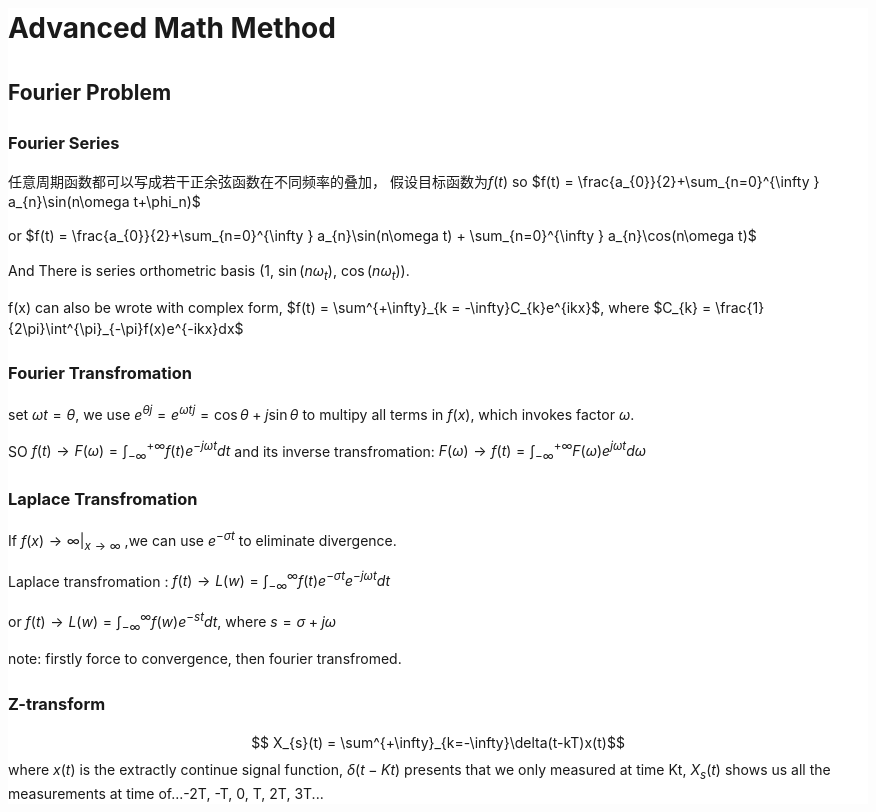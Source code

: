 # Advanced Math Method

## Fourier Problem

### Fourier Series

任意周期函数都可以写成若干正余弦函数在不同频率的叠加，
假设目标函数为$f(t)$ so
$f(t) = \frac{a_{0}}{2}+\sum_{n=0}^{\infty } a_{n}\sin(n\omega
t+\phi_n)$

or $f(t) = \frac{a_{0}}{2}+\sum_{n=0}^{\infty } a_{n}\sin(n\omega
t) + \sum_{n=0}^{\infty } a_{n}\cos(n\omega t)$

And There is series orthometric basis (1, $\sin(n \omega_t)$, $\cos(n
\omega_t)$).

f(x) can also be wrote with complex form,
$f(t) = \sum^{+\infty}_{k = -\infty}C_{k}e^{ikx}$, where
$C_{k} = \frac{1}{2\pi}\int^{\pi}_{-\pi}f(x)e^{-ikx}dx$

### Fourier Transfromation

set $\omega t = \theta$, we use
$e^{\theta j} = e^{ \omega t j} = \cos\theta +
j\sin\theta$ to multipy all terms in $f(x)$, which invokes factor
$\omega$.

SO $f(t) \rightarrow F(\omega) = \int_{-\infty}^{+\infty} f(t) e^{-j
\omega t}dt$ and its inverse transfromation:
$F(\omega) \rightarrow f(t) = 
\int_{-\infty}^{+\infty}F(\omega)e^{j\omega t} d\omega$

### Laplace Transfromation

If $f(x)\rightarrow \infty |_{x\rightarrow\infty}$ ,we can use
$e^{-\sigma t}$ to eliminate divergence.

Laplace transfromation :
$f(t) \rightarrow L(w) = \int_{-\infty}^{\infty}f(t)e^{-\sigma t}e^{-j\omega t} dt$

or $f(t)\rightarrow L(w) =\int_{-\infty}^{\infty}f(w)e^{-st}dt$, where
$s=\sigma + j \omega$

note: firstly force to convergence, then fourier transfromed.

### Z-transform

$$ X_{s}(t) = \sum^{+\infty}_{k=-\infty}\delta(t-kT)x(t)$$ where $x(t)$
is the extractly continue signal function, $\delta(t-Kt)$ presents that
we only measured at time Kt, $X_{s}(t)$ shows us all the measurements at
time of...-2T, -T, 0, T, 2T, 3T...

